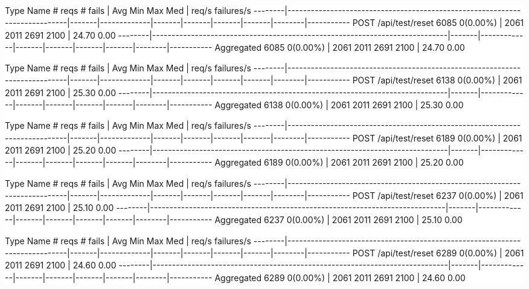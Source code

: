 Type     Name                                                                          # reqs      # fails |    Avg     Min     Max    Med |   req/s  failures/s
--------|----------------------------------------------------------------------------|-------|-------------|-------|-------|-------|-------|--------|-----------
POST     /api/test/reset                                                                 6085     0(0.00%) |   2061    2011    2691   2100 |   24.70        0.00
--------|----------------------------------------------------------------------------|-------|-------------|-------|-------|-------|-------|--------|-----------
         Aggregated                                                                      6085     0(0.00%) |   2061    2011    2691   2100 |   24.70        0.00

Type     Name                                                                          # reqs      # fails |    Avg     Min     Max    Med |   req/s  failures/s
--------|----------------------------------------------------------------------------|-------|-------------|-------|-------|-------|-------|--------|-----------
POST     /api/test/reset                                                                 6138     0(0.00%) |   2061    2011    2691   2100 |   25.30        0.00
--------|----------------------------------------------------------------------------|-------|-------------|-------|-------|-------|-------|--------|-----------
         Aggregated                                                                      6138     0(0.00%) |   2061    2011    2691   2100 |   25.30        0.00

Type     Name                                                                          # reqs      # fails |    Avg     Min     Max    Med |   req/s  failures/s
--------|----------------------------------------------------------------------------|-------|-------------|-------|-------|-------|-------|--------|-----------
POST     /api/test/reset                                                                 6189     0(0.00%) |   2061    2011    2691   2100 |   25.20        0.00
--------|----------------------------------------------------------------------------|-------|-------------|-------|-------|-------|-------|--------|-----------
         Aggregated                                                                      6189     0(0.00%) |   2061    2011    2691   2100 |   25.20        0.00

Type     Name                                                                          # reqs      # fails |    Avg     Min     Max    Med |   req/s  failures/s
--------|----------------------------------------------------------------------------|-------|-------------|-------|-------|-------|-------|--------|-----------
POST     /api/test/reset                                                                 6237     0(0.00%) |   2061    2011    2691   2100 |   25.10        0.00
--------|----------------------------------------------------------------------------|-------|-------------|-------|-------|-------|-------|--------|-----------
         Aggregated                                                                      6237     0(0.00%) |   2061    2011    2691   2100 |   25.10        0.00

Type     Name                                                                          # reqs      # fails |    Avg     Min     Max    Med |   req/s  failures/s
--------|----------------------------------------------------------------------------|-------|-------------|-------|-------|-------|-------|--------|-----------
POST     /api/test/reset                                                                 6289     0(0.00%) |   2061    2011    2691   2100 |   24.60        0.00
--------|----------------------------------------------------------------------------|-------|-------------|-------|-------|-------|-------|--------|-----------
         Aggregated                                                                      6289     0(0.00%) |   2061    2011    2691   2100 |   24.60        0.00
